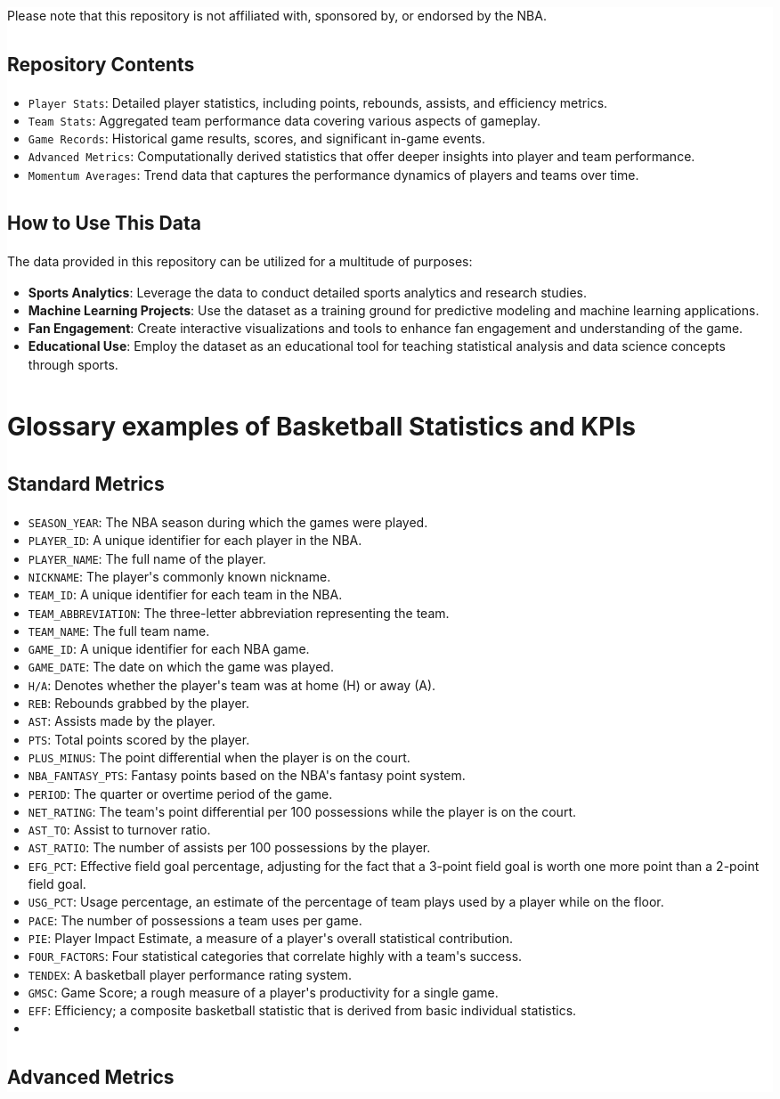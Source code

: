 Please note that this repository is not affiliated with, sponsored by, or endorsed by the NBA.

## Repository Contents

- `Player Stats`: Detailed player statistics, including points, rebounds, assists, and efficiency metrics.
- `Team Stats`: Aggregated team performance data covering various aspects of gameplay.
- `Game Records`: Historical game results, scores, and significant in-game events.
- `Advanced Metrics`: Computationally derived statistics that offer deeper insights into player and team performance.
- `Momentum Averages`: Trend data that captures the performance dynamics of players and teams over time.

## How to Use This Data

The data provided in this repository can be utilized for a multitude of purposes:
- **Sports Analytics**: Leverage the data to conduct detailed sports analytics and research studies.
- **Machine Learning Projects**: Use the dataset as a training ground for predictive modeling and machine learning applications.
- **Fan Engagement**: Create interactive visualizations and tools to enhance fan engagement and understanding of the game.
- **Educational Use**: Employ the dataset as an educational tool for teaching statistical analysis and data science concepts through sports.

# Glossary examples of Basketball Statistics and KPIs

## Standard Metrics
- `SEASON_YEAR`: The NBA season during which the games were played.
- `PLAYER_ID`: A unique identifier for each player in the NBA.
- `PLAYER_NAME`: The full name of the player.
- `NICKNAME`: The player's commonly known nickname.
- `TEAM_ID`: A unique identifier for each team in the NBA.
- `TEAM_ABBREVIATION`: The three-letter abbreviation representing the team.
- `TEAM_NAME`: The full team name.
- `GAME_ID`: A unique identifier for each NBA game.
- `GAME_DATE`: The date on which the game was played.
- `H/A`: Denotes whether the player's team was at home (H) or away (A).
- `REB`: Rebounds grabbed by the player.
- `AST`: Assists made by the player.
- `PTS`: Total points scored by the player.
- `PLUS_MINUS`: The point differential when the player is on the court.
- `NBA_FANTASY_PTS`: Fantasy points based on the NBA's fantasy point system.
- `PERIOD`: The quarter or overtime period of the game.
- `NET_RATING`: The team's point differential per 100 possessions while the player is on the court.
- `AST_TO`: Assist to turnover ratio.
- `AST_RATIO`: The number of assists per 100 possessions by the player.
- `EFG_PCT`: Effective field goal percentage, adjusting for the fact that a 3-point field goal is worth one more point than a 2-point field goal.
- `USG_PCT`: Usage percentage, an estimate of the percentage of team plays used by a player while on the floor.
- `PACE`: The number of possessions a team uses per game.
- `PIE`: Player Impact Estimate, a measure of a player's overall statistical contribution.
- `FOUR_FACTORS`: Four statistical categories that correlate highly with a team's success.
- `TENDEX`: A basketball player performance rating system.
- `GMSC`: Game Score; a rough measure of a player's productivity for a single game.
- `EFF`: Efficiency; a composite basketball statistic that is derived from basic individual statistics.
- 
## Advanced Metrics